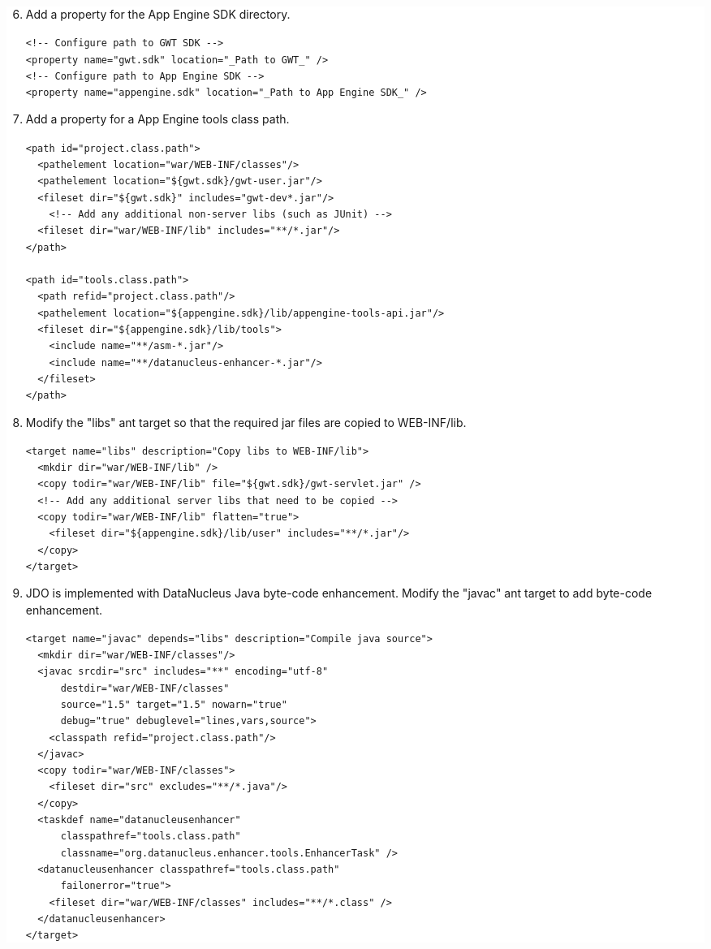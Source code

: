 6.  Add a property for the App Engine SDK directory.

        <!-- Configure path to GWT SDK -->
        <property name="gwt.sdk" location="_Path to GWT_" />
        <!-- Configure path to App Engine SDK -->
        <property name="appengine.sdk" location="_Path to App Engine SDK_" />

7.  Add a property for a App Engine tools class path.

        <path id="project.class.path">
          <pathelement location="war/WEB-INF/classes"/>
          <pathelement location="${gwt.sdk}/gwt-user.jar"/>
          <fileset dir="${gwt.sdk}" includes="gwt-dev*.jar"/>
            <!-- Add any additional non-server libs (such as JUnit) -->
          <fileset dir="war/WEB-INF/lib" includes="**/*.jar"/>
        </path>

        <path id="tools.class.path">
          <path refid="project.class.path"/>
          <pathelement location="${appengine.sdk}/lib/appengine-tools-api.jar"/>
          <fileset dir="${appengine.sdk}/lib/tools">
            <include name="**/asm-*.jar"/>
            <include name="**/datanucleus-enhancer-*.jar"/>
          </fileset>
        </path>

8.  Modify the "libs" ant target so that the required jar files are copied to WEB-INF/lib.

        <target name="libs" description="Copy libs to WEB-INF/lib">
          <mkdir dir="war/WEB-INF/lib" />
          <copy todir="war/WEB-INF/lib" file="${gwt.sdk}/gwt-servlet.jar" />
          <!-- Add any additional server libs that need to be copied -->
          <copy todir="war/WEB-INF/lib" flatten="true">
            <fileset dir="${appengine.sdk}/lib/user" includes="**/*.jar"/>
          </copy>
        </target>

9.  JDO is implemented with DataNucleus Java byte-code enhancement.  Modify the "javac" ant
target to add byte-code enhancement.

        <target name="javac" depends="libs" description="Compile java source">
          <mkdir dir="war/WEB-INF/classes"/>
          <javac srcdir="src" includes="**" encoding="utf-8"
              destdir="war/WEB-INF/classes"
              source="1.5" target="1.5" nowarn="true"
              debug="true" debuglevel="lines,vars,source">
            <classpath refid="project.class.path"/>
          </javac>
          <copy todir="war/WEB-INF/classes">
            <fileset dir="src" excludes="**/*.java"/>
          </copy>
          <taskdef name="datanucleusenhancer"
              classpathref="tools.class.path"
              classname="org.datanucleus.enhancer.tools.EnhancerTask" />
          <datanucleusenhancer classpathref="tools.class.path"
              failonerror="true">
            <fileset dir="war/WEB-INF/classes" includes="**/*.class" />
          </datanucleusenhancer>
        </target>
